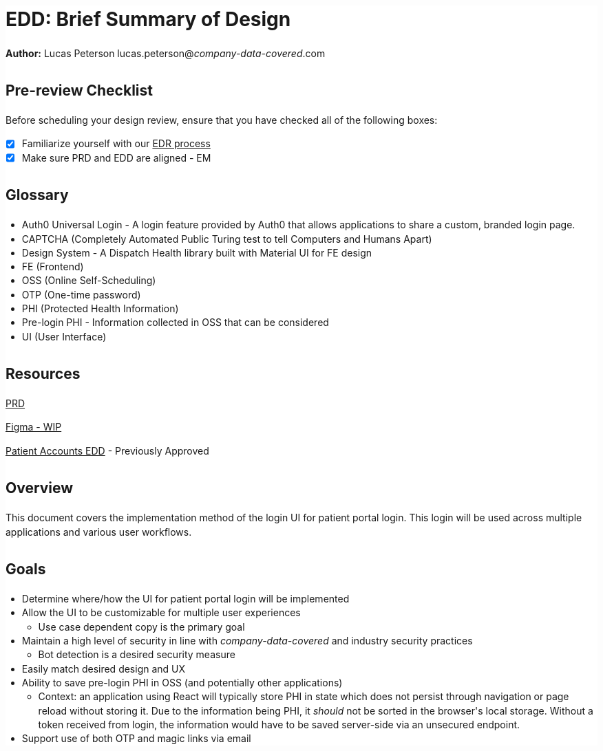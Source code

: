 # EDD: Brief Summary of Design

**Author:** Lucas Peterson lucas.peterson@_company-data-covered_.com

## Pre-review Checklist

Before scheduling your design review, ensure that you have checked all of the following boxes:

- [x] Familiarize yourself with our [EDR process](https://*company-data-covered*.atlassian.net/wiki/spaces/EN/pages/52002922/Process+Engineering+Design+Review)
- [x] Make sure PRD and EDD are aligned - EM

## Glossary

- Auth0 Universal Login - A login feature provided by Auth0 that allows applications to share a custom, branded login page.
- CAPTCHA (Completely Automated Public Turing test to tell Computers and Humans Apart)
- Design System - A Dispatch Health library built with Material UI for FE design
- FE (Frontend)
- OSS (Online Self-Scheduling)
- OTP (One-time password)
- PHI (Protected Health Information)
- Pre-login PHI - Information collected in OSS that can be considered
- UI (User Interface)

## Resources

[PRD](https://*company-data-covered*.sharepoint.com/:w:/s/tech-team/EaELV-RUeeZDjHmUIv17aKcBKJRufaUcph3EmlzvYZNTWA)

[Figma - WIP](https://www.figma.com/file/n8WkWJweyzqe78TEoKhQLX/Patient-Accounts?type=design&node-id=839-18827&t=2Ux9vBBZp6Sfd5fC-4)

[Patient Accounts EDD](https://*company-data-covered*.sharepoint.com/:w:/s/tech-team/EQacNNZUlttAjvFU9vsu8GUB6gsK1VuIQVGEGjR7dITEyg) - Previously Approved

## Overview

This document covers the implementation method of the login UI for patient portal login. This login will be used across multiple applications and various user workflows.

## Goals

- Determine where/how the UI for patient portal login will be implemented
- Allow the UI to be customizable for multiple user experiences
  - Use case dependent copy is the primary goal
- Maintain a high level of security in line with _company-data-covered_ and industry security practices
  - Bot detection is a desired security measure
- Easily match desired design and UX
- Ability to save pre-login PHI in OSS (and potentially other applications)
  - Context: an application using React will typically store PHI in state which does not persist through navigation or page reload without storing it. Due to the information being PHI, it _should_ not be sorted in the browser's local storage. Without a token received from login, the information would have to be saved server-side via an unsecured endpoint.
- Support use of both OTP and magic links via email
